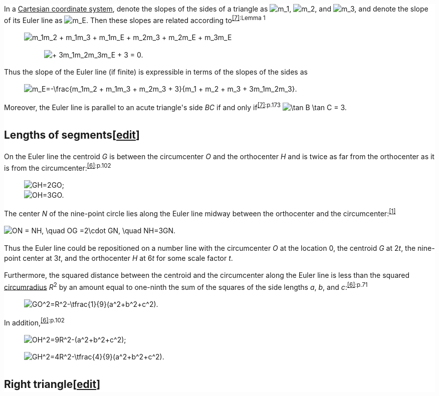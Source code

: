 <p>In a <a href="/wiki/Cartesian_coordinate_system" title="Cartesian coordinate system">Cartesian coordinate system</a>, denote the slopes of the sides of a triangle as <img class="mwe-math-fallback-image-inline tex" alt="m_1," src="//upload.wikimedia.org/math/6/7/f/67fe77d945c5a824ebb443df32585949.png" /> <img class="mwe-math-fallback-image-inline tex" alt="m_2," src="//upload.wikimedia.org/math/6/3/f/63fd4dd7e30e25c56302ca73f9e3f5d2.png" /> and <img class="mwe-math-fallback-image-inline tex" alt="m_3," src="//upload.wikimedia.org/math/c/a/d/cadbd6854b457353c62ee0a9ec4052c8.png" /> and denote the slope of its Euler line as <img class="mwe-math-fallback-image-inline tex" alt="m_E" src="//upload.wikimedia.org/math/9/9/1/9913f9ee70a729ae92f038ea5546b1a6.png" />.  Then these slopes are related according to<sup id="cite_ref-BHS_7-0" class="reference"><a href="#cite_note-BHS-7"><span>[</span>7<span>]</span></a></sup><sup class="reference" style="white-space:nowrap;">:Lemma 1</sup>
</p>
<dl><dd><img class="mwe-math-fallback-image-inline tex" alt="m_1m_2 + m_1m_3 + m_1m_E + m_2m_3 + m_2m_E + m_3m_E" src="//upload.wikimedia.org/math/9/a/8/9a8a481afa05072b06c403a626ade409.png" />
<dl><dd><img class="mwe-math-fallback-image-inline tex" alt=" + 3m_1m_2m_3m_E + 3 = 0." src="//upload.wikimedia.org/math/9/1/6/916844e5331065638b6107e3bad697f0.png" /></dd></dl></dd></dl>
<p>Thus the slope of the Euler line (if finite) is expressible in terms of the slopes of the sides as
</p>
<dl><dd><img class="mwe-math-fallback-image-inline tex" alt="m_E=-\frac{m_1m_2 + m_1m_3 + m_2m_3 + 3}{m_1 + m_2 + m_3 + 3m_1m_2m_3}." src="//upload.wikimedia.org/math/e/4/4/e44777ebbbc90b902255b61a51fa7e94.png" /></dd></dl>
<p>Moreover, the Euler line is parallel to an acute triangle's side <i>BC</i> if and only if<sup id="cite_ref-BHS_7-1" class="reference"><a href="#cite_note-BHS-7"><span>[</span>7<span>]</span></a></sup><sup class="reference" style="white-space:nowrap;">:p.173</sup> <img class="mwe-math-fallback-image-inline tex" alt="\tan B \tan C = 3." src="//upload.wikimedia.org/math/5/a/8/5a8b77833978cd24af4e0ef08b4f0baa.png" />
</p>
<h2><span class="mw-headline" id="Lengths_of_segments">Lengths of segments</span><span class="mw-editsection"><span class="mw-editsection-bracket">[</span><a href="/w/index.php?title=Euler_line&amp;action=edit&amp;section=5" title="Edit section: Lengths of segments">edit</a><span class="mw-editsection-bracket">]</span></span></h2>
<p>On the Euler line the centroid <i>G</i> is between the circumcenter <i>O</i> and the orthocenter <i>H</i> and is twice as far from the orthocenter as it is from the circumcenter:<sup id="cite_ref-ac_6-2" class="reference"><a href="#cite_note-ac-6"><span>[</span>6<span>]</span></a></sup><sup class="reference" style="white-space:nowrap;">:p.102</sup>
</p>
<dl><dd><img class="mwe-math-fallback-image-inline tex" alt="GH=2GO;" src="//upload.wikimedia.org/math/5/2/c/52cf3e188c430eb48de3e5b8686fef98.png" /></dd>
<dd><img class="mwe-math-fallback-image-inline tex" alt="OH=3GO." src="//upload.wikimedia.org/math/0/3/1/0314620279358b68099b802277c1ea4c.png" /></dd></dl>
<p>The center <i>N</i> of the nine-point circle lies along the Euler line midway between the orthocenter and the circumcenter:<sup id="cite_ref-k_1-2" class="reference"><a href="#cite_note-k-1"><span>[</span>1<span>]</span></a></sup> 
</p><p><img class="mwe-math-fallback-image-inline tex" alt="ON = NH, \quad OG =2\cdot GN, \quad NH=3GN." src="//upload.wikimedia.org/math/7/1/f/71f3acc14843b9b51a4db9b499ba8ed7.png" />
</p><p>Thus the Euler line could be repositioned on a number line with the circumcenter <i>O</i> at the location 0, the centroid <i>G</i> at 2<i>t</i>, the nine-point center at 3<i>t</i>, and the orthocenter <i>H</i> at 6<i>t</i> for some scale factor <i>t</i>.
</p><p>Furthermore, the squared distance between the centroid and the circumcenter along the Euler line is less than the squared <a href="/wiki/Circumradius" title="Circumradius" class="mw-redirect">circumradius</a> <i>R</i><sup>2</sup> by an amount equal to one-ninth the sum of the squares of the side lengths <i>a</i>, <i>b</i>, and <i>c</i>:<sup id="cite_ref-ac_6-3" class="reference"><a href="#cite_note-ac-6"><span>[</span>6<span>]</span></a></sup><sup class="reference" style="white-space:nowrap;">:p.71</sup>
</p>
<dl><dd><img class="mwe-math-fallback-image-inline tex" alt="GO^2=R^2-\tfrac{1}{9}(a^2+b^2+c^2)." src="//upload.wikimedia.org/math/a/c/d/acd56b3b423d383445d6fdf2a5bc8e9b.png" /></dd></dl>
<p>In addition,<sup id="cite_ref-ac_6-4" class="reference"><a href="#cite_note-ac-6"><span>[</span>6<span>]</span></a></sup><sup class="reference" style="white-space:nowrap;">:p.102</sup>
</p>
<dl><dd><img class="mwe-math-fallback-image-inline tex" alt="OH^2=9R^2-(a^2+b^2+c^2);" src="//upload.wikimedia.org/math/a/3/4/a345f48c4cdd9c5e2598b74ea2bd3bf2.png" /></dd></dl>
<dl><dd><img class="mwe-math-fallback-image-inline tex" alt="GH^2=4R^2-\tfrac{4}{9}(a^2+b^2+c^2)." src="//upload.wikimedia.org/math/6/7/2/672f91d5f3721f856045532d5c5bb3dd.png" /></dd></dl>
<h2><span class="mw-headline" id="Right_triangle">Right triangle</span><span class="mw-editsection"><span class="mw-editsection-bracket">[</span><a href="/w/index.php?title=Euler_line&amp;action=edit&amp;section=6" title="Edit section: Right triangle">edit</a><span class="mw-editsection-bracket">]</span></span></h2>